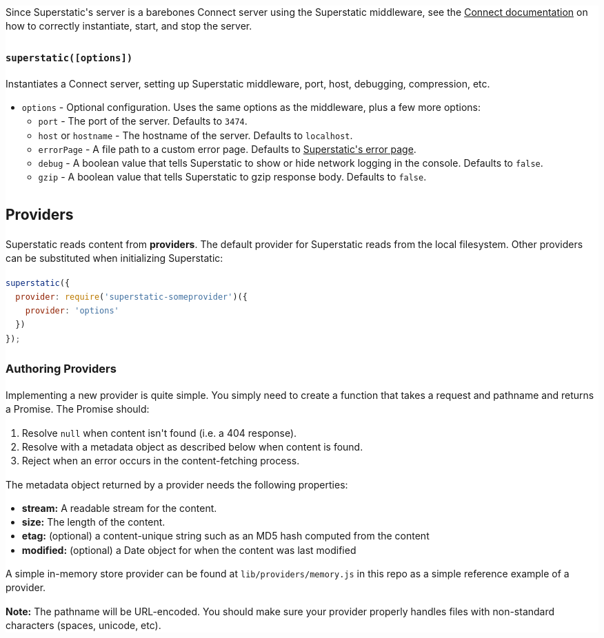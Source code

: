 Since Superstatic's server is a barebones Connect server using the Superstatic middleware, see the [Connect documentation](https://github.com/senchalabs/connect) on how to correctly instantiate, start, and stop the server.

### `superstatic([options])`

Instantiates a Connect server, setting up Superstatic middleware, port, host, debugging, compression, etc.

* `options` - Optional configuration. Uses the same options as the middleware, plus a few more options:
  * `port` - The port of the server. Defaults to `3474`.
  * `host` or `hostname` - The hostname of the server. Defaults to `localhost`.
  * `errorPage` - A file path to a custom error page. Defaults to [Superstatic's error page](https://github.com/firebase/superstatic/blob/master/lib/assets/not_found.html).
  * `debug` - A boolean value that tells Superstatic to show or hide network logging in the console. Defaults to `false`.
  * `gzip` - A boolean value that tells Superstatic to gzip response body. Defaults to `false`.

## Providers

Superstatic reads content from **providers**. The default provider for Superstatic
reads from the local filesystem. Other providers can be substituted when initializing
Superstatic:

```js
superstatic({
  provider: require('superstatic-someprovider')({
    provider: 'options'
  })
});
```

### Authoring Providers

Implementing a new provider is quite simple. You simply need to create a function
that takes a request and pathname and returns a Promise. The Promise should:

1. Resolve `null` when content isn't found (i.e. a 404 response).
2. Resolve with a metadata object as described below when content is found.
3. Reject when an error occurs in the content-fetching process.

The metadata object returned by a provider needs the following properties:

* **stream:** A readable stream for the content.
* **size:** The length of the content.
* **etag:** (optional) a content-unique string such as an MD5 hash computed from the content
* **modified:** (optional) a Date object for when the content was last modified

A simple in-memory store provider can be found at `lib/providers/memory.js` in
this repo as a simple reference example of a provider.

**Note:** The pathname will be URL-encoded. You should make sure your provider
properly handles files with non-standard characters (spaces, unicode, etc).
